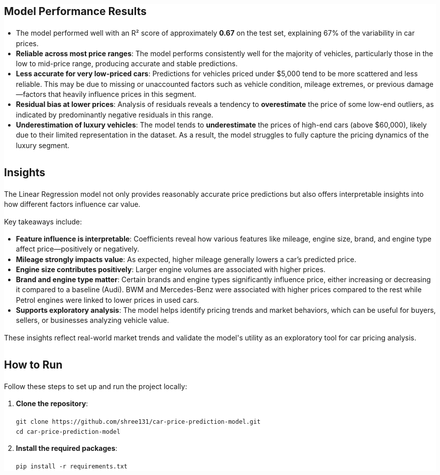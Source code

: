 
## Model Performance Results

- The model performed well with an R² score of approximately **0.67** on the test set, explaining 67% of the variability in car prices.
- **Reliable across most price ranges**: The model performs consistently well for the majority of vehicles, particularly those in the low to mid-price range, producing accurate and stable predictions.
- **Less accurate for very low-priced cars**: Predictions for vehicles priced under \$5,000 tend to be more scattered and less reliable. This may be due to missing or unaccounted factors such as vehicle condition, mileage extremes, or previous damage—factors that heavily influence prices in this segment.
- **Residual bias at lower prices**: Analysis of residuals reveals a tendency to **overestimate** the price of some low-end outliers, as indicated by predominantly negative residuals in this range.
- **Underestimation of luxury vehicles**: The model tends to **underestimate** the prices of high-end cars (above \$60,000), likely due to their limited representation in the dataset. As a result, the model struggles to fully capture the pricing dynamics of the luxury segment.


## Insights

The Linear Regression model not only provides reasonably accurate price predictions but also offers interpretable insights into how different factors influence car value.

Key takeaways include:

- **Feature influence is interpretable**: Coefficients reveal how various features like mileage, engine size, brand, and engine type affect price—positively or negatively.
- **Mileage strongly impacts value**: As expected, higher mileage generally lowers a car’s predicted price.
- **Engine size contributes positively**: Larger engine volumes are associated with higher prices.
- **Brand and engine type matter**: Certain brands and engine types significantly influence price, either increasing or decreasing it compared to a baseline (Audi). BWM and Mercedes-Benz were associated with higher prices compared to the rest while Petrol engines were linked to lower prices in used cars.
- **Supports exploratory analysis**: The model helps identify pricing trends and market behaviors, which can be useful for buyers, sellers, or businesses analyzing vehicle value.

These insights reflect real-world market trends and validate the model's utility as an exploratory tool for car pricing analysis.



## How to Run

Follow these steps to set up and run the project locally:

1. **Clone the repository**:
   ```
   git clone https://github.com/shree131/car-price-prediction-model.git
   cd car-price-prediction-model
   ```

2. **Install the required packages**:
   ```
   pip install -r requirements.txt
   ```
  